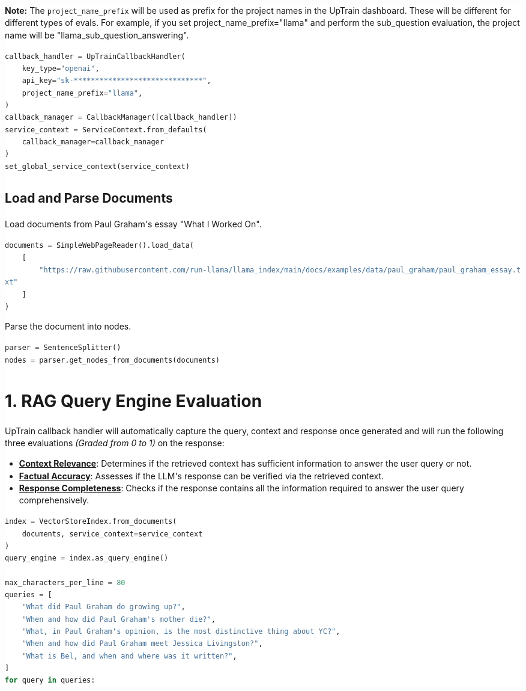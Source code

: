 **Note:** The `project_name_prefix` will be used as prefix for the project names in the UpTrain dashboard. These will be different for different types of evals. For example, if you set project_name_prefix="llama" and perform the sub_question evaluation, the project name will be "llama_sub_question_answering".

```python
callback_handler = UpTrainCallbackHandler(
    key_type="openai",
    api_key="sk-******************************",
    project_name_prefix="llama",
)
callback_manager = CallbackManager([callback_handler])
service_context = ServiceContext.from_defaults(
    callback_manager=callback_manager
)
set_global_service_context(service_context)
```

## Load and Parse Documents

Load documents from Paul Graham's essay "What I Worked On".

```python
documents = SimpleWebPageReader().load_data(
    [
        "https://raw.githubusercontent.com/run-llama/llama_index/main/docs/examples/data/paul_graham/paul_graham_essay.txt"
    ]
)
```

Parse the document into nodes.

```python
parser = SentenceSplitter()
nodes = parser.get_nodes_from_documents(documents)
```

# 1. RAG Query Engine Evaluation

UpTrain callback handler will automatically capture the query, context and response once generated and will run the following three evaluations *(Graded from 0 to 1)* on the response:

- **[Context Relevance](https://docs.uptrain.ai/predefined-evaluations/context-awareness/context-relevance)**: Determines if the retrieved context has sufficient information to answer the user query or not.
- **[Factual Accuracy](https://docs.uptrain.ai/predefined-evaluations/context-awareness/factual-accuracy)**: Assesses if the LLM's response can be verified via the retrieved context.
- **[Response Completeness](https://docs.uptrain.ai/predefined-evaluations/response-quality/response-completeness)**: Checks if the response contains all the information required to answer the user query comprehensively.

```python
index = VectorStoreIndex.from_documents(
    documents, service_context=service_context
)
query_engine = index.as_query_engine()

max_characters_per_line = 80
queries = [
    "What did Paul Graham do growing up?",
    "When and how did Paul Graham's mother die?",
    "What, in Paul Graham's opinion, is the most distinctive thing about YC?",
    "When and how did Paul Graham meet Jessica Livingston?",
    "What is Bel, and when and where was it written?",
]
for query in queries:
```